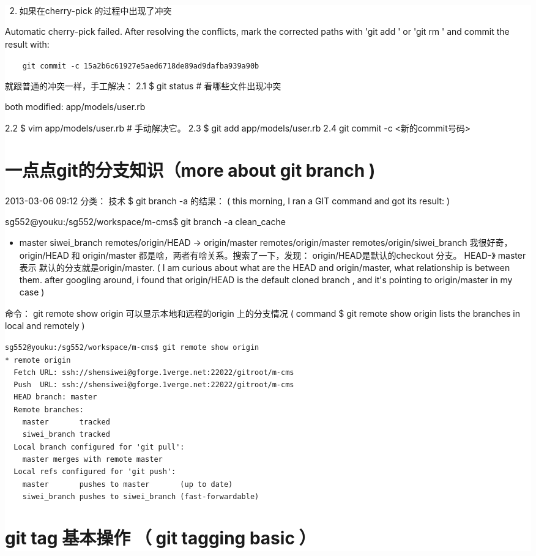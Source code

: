 2. 如果在cherry-pick 的过程中出现了冲突

Automatic cherry-pick failed.  After resolving the conflicts,
mark the corrected paths with 'git add <paths>' or 'git rm <paths>'
and commit the result with:

        git commit -c 15a2b6c61927e5aed6718de89ad9dafba939a90b

就跟普通的冲突一样，手工解决：
2.1 $ git status    # 看哪些文件出现冲突

both modified:      app/models/user.rb

2.2 $ vim app/models/user.rb  # 手动解决它。
2.3 $ git add app/models/user.rb
2.4 git commit -c <新的commit号码>

# 一点点git的分支知识（more about git branch )

2013-03-06 09:12
分类： 技术
$ git branch -a 的结果： ( this morning, I ran a GIT command and got its result: )

sg552@youku:/sg552/workspace/m-cms$ git branch -a
  clean_cache
* master
  siwei_branch
  remotes/origin/HEAD -> origin/master
  remotes/origin/master
  remotes/origin/siwei_branch
我很好奇， origin/HEAD 和 origin/master 都是啥，两者有啥关系。搜索了一下，发现： origin/HEAD是默认的checkout 分支。 HEAD-》 master 表示 默认的分支就是origin/master. ( I am curious about what are the HEAD and origin/master, what relationship is between them. after googling around, i found that origin/HEAD is the default cloned branch , and it's pointing to origin/master in my case )

命令： git remote show origin 可以显示本地和远程的origin 上的分支情况 ( command $ git remote show origin lists the branches in local and remotely )

~~~
sg552@youku:/sg552/workspace/m-cms$ git remote show origin
* remote origin
  Fetch URL: ssh://shensiwei@gforge.1verge.net:22022/gitroot/m-cms
  Push  URL: ssh://shensiwei@gforge.1verge.net:22022/gitroot/m-cms
  HEAD branch: master
  Remote branches:
    master       tracked
    siwei_branch tracked
  Local branch configured for 'git pull':
    master merges with remote master
  Local refs configured for 'git push':
    master       pushes to master       (up to date)
    siwei_branch pushes to siwei_branch (fast-forwardable)
~~~

# git tag 基本操作 （ git tagging basic ）
